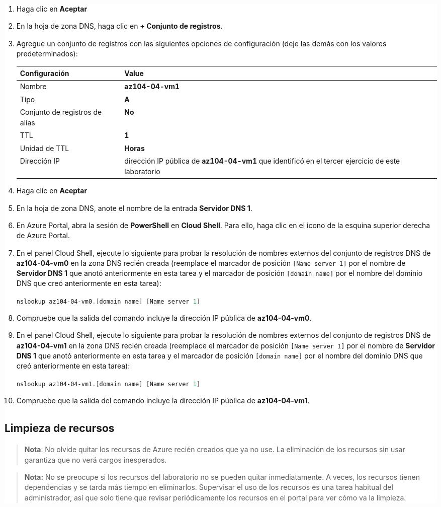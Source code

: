 1. Haga clic en **Aceptar**

1. En la hoja de zona DNS, haga clic en **+ Conjunto de registros**.

1. Agregue un conjunto de registros con las siguientes opciones de configuración (deje las demás con los valores predeterminados):

    | Configuración | Value |
    | --- | --- |
    | Nombre | **az104-04-vm1** |
    | Tipo | **A** |
    | Conjunto de registros de alias | **No** |
    | TTL | **1** |
    | Unidad de TTL | **Horas** |
    | Dirección IP | dirección IP pública de **az104-04-vm1** que identificó en el tercer ejercicio de este laboratorio |

1. Haga clic en **Aceptar**

1. En la hoja de zona DNS, anote el nombre de la entrada **Servidor DNS 1**.

1. En Azure Portal, abra la sesión de **PowerShell** en **Cloud Shell**. Para ello, haga clic en el icono de la esquina superior derecha de Azure Portal.

1. En el panel Cloud Shell, ejecute lo siguiente para probar la resolución de nombres externos del conjunto de registros DNS de **az104-04-vm0** en la zona DNS recién creada (reemplace el marcador de posición `[Name server 1]` por el nombre de **Servidor DNS 1** que anotó anteriormente en esta tarea y el marcador de posición `[domain name]` por el nombre del dominio DNS que creó anteriormente en esta tarea):

   ```powershell
   nslookup az104-04-vm0.[domain name] [Name server 1]
   ```

1. Compruebe que la salida del comando incluye la dirección IP pública de **az104-04-vm0**.

1. En el panel Cloud Shell, ejecute lo siguiente para probar la resolución de nombres externos del conjunto de registros DNS de **az104-04-vm1** en la zona DNS recién creada (reemplace el marcador de posición `[Name server 1]` por el nombre de **Servidor DNS 1** que anotó anteriormente en esta tarea y el marcador de posición `[domain name]` por el nombre del dominio DNS que creó anteriormente en esta tarea):

   ```powershell
   nslookup az104-04-vm1.[domain name] [Name server 1]
   ```

1. Compruebe que la salida del comando incluye la dirección IP pública de **az104-04-vm1**.

## Limpieza de recursos

 > **Nota**: No olvide quitar los recursos de Azure recién creados que ya no use. La eliminación de los recursos sin usar garantiza que no verá cargos inesperados.

 > **Nota:** No se preocupe si los recursos del laboratorio no se pueden quitar inmediatamente. A veces, los recursos tienen dependencias y se tarda más tiempo en eliminarlos. Supervisar el uso de los recursos es una tarea habitual del administrador, así que solo tiene que revisar periódicamente los recursos en el portal para ver cómo va la limpieza. 
